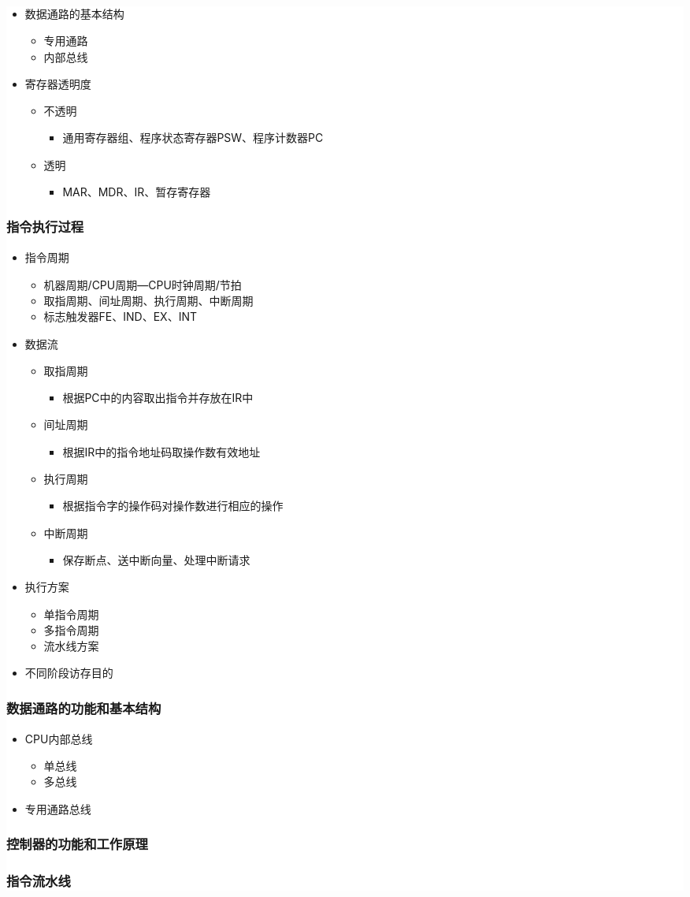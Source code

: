 - 数据通路的基本结构

  - 专用通路
  - 内部总线

- 寄存器透明度

  - 不透明

    - 通用寄存器组、程序状态寄存器PSW、程序计数器PC

  - 透明

    - MAR、MDR、IR、暂存寄存器

### 指令执行过程

- 指令周期

  - 机器周期/CPU周期—CPU时钟周期/节拍
  - 取指周期、间址周期、执行周期、中断周期
  - 标志触发器FE、IND、EX、INT

- 数据流

  - 取指周期

    - 根据PC中的内容取出指令并存放在IR中

  - 间址周期

    - 根据IR中的指令地址码取操作数有效地址

  - 执行周期

    - 根据指令字的操作码对操作数进行相应的操作

  - 中断周期

    - 保存断点、送中断向量、处理中断请求

- 执行方案

  - 单指令周期
  - 多指令周期
  - 流水线方案

- 不同阶段访存目的

### 数据通路的功能和基本结构

- CPU内部总线

  - 单总线
  - 多总线

- 专用通路总线

### 控制器的功能和工作原理

### 指令流水线
